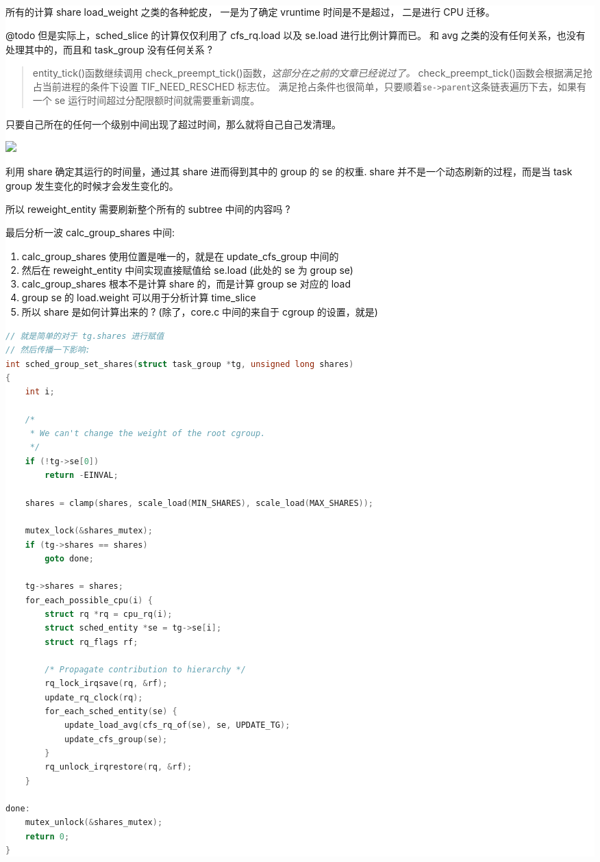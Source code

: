 所有的计算 share load_weight 之类的各种蛇皮，
一是为了确定 vruntime 时间是不是超过，
二是进行 CPU 迁移。

@todo 但是实际上，sched_slice 的计算仅仅利用了 cfs_rq.load 以及 se.load 进行比例计算而已。
和 avg 之类的没有任何关系，也没有处理其中的，而且和 task_group 没有任何关系 ?

> entity_tick()函数继续调用 check_preempt_tick()函数，*这部分在之前的文章已经说过了。*
> check_preempt_tick()函数会根据满足抢占当前进程的条件下设置 TIF_NEED_RESCHED 标志位。
> 满足抢占条件也很简单，只要顺着`se->parent`这条链表遍历下去，如果有一个 se 运行时间超过分配限额时间就需要重新调度。

只要自己所在的任何一个级别中间出现了超过时间，那么就将自己自己发清理。

![](http://www-x-wowotech-x-net.img.abc188.com/content/uploadfile/201811/a0011541854246.png)

利用 share 确定其运行的时间量，通过其 share 进而得到其中的 group 的 se 的权重. share 并不是一个动态刷新的过程，而是当 task group 发生变化的时候才会发生变化的。

所以 reweight_entity 需要刷新整个所有的 subtree 中间的内容吗 ?

最后分析一波 calc_group_shares 中间:
1. calc_group_shares 使用位置是唯一的，就是在 update_cfs_group 中间的
2. 然后在 reweight_entity 中间实现直接赋值给 se.load (此处的 se 为 group se)
3. calc_group_shares 根本不是计算 share 的，而是计算 group se 对应的 load
  1. group se 的 load.weight 可以用于分析计算 time_slice
  2. 所以 share 是如何计算出来的 ? (除了，core.c 中间的来自于 cgroup 的设置，就是)

```c
// 就是简单的对于 tg.shares 进行赋值
// 然后传播一下影响:
int sched_group_set_shares(struct task_group *tg, unsigned long shares)
{
    int i;

    /*
     * We can't change the weight of the root cgroup.
     */
    if (!tg->se[0])
        return -EINVAL;

    shares = clamp(shares, scale_load(MIN_SHARES), scale_load(MAX_SHARES));

    mutex_lock(&shares_mutex);
    if (tg->shares == shares)
        goto done;

    tg->shares = shares;
    for_each_possible_cpu(i) {
        struct rq *rq = cpu_rq(i);
        struct sched_entity *se = tg->se[i];
        struct rq_flags rf;

        /* Propagate contribution to hierarchy */
        rq_lock_irqsave(rq, &rf);
        update_rq_clock(rq);
        for_each_sched_entity(se) {
            update_load_avg(cfs_rq_of(se), se, UPDATE_TG);
            update_cfs_group(se);
        }
        rq_unlock_irqrestore(rq, &rf);
    }

done:
    mutex_unlock(&shares_mutex);
    return 0;
}
```